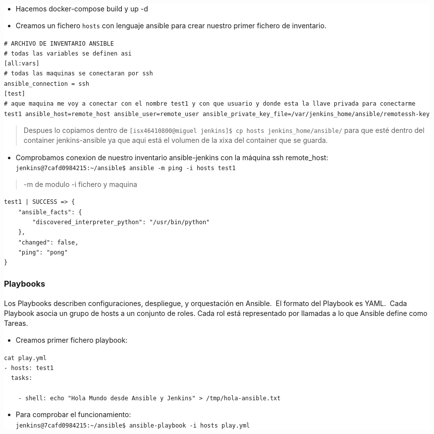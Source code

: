 + Hacemos docker-compose build y up -d

+ Creamos un fichero `hosts` con lenguaje ansible para crear nuestro primer fichero de inventario.  
```
# ARCHIVO DE INVENTARIO ANSIBLE
# todas las variables se definen asi
[all:vars]
# todas las maquinas se conectaran por ssh
ansible_connection = ssh
[test]
# aque maquina me voy a conectar con el nombre test1 y con que usuario y donde esta la llave privada para conectarme
test1 ansible_host=remote_host ansible_user=remote_user ansible_private_key_file=/var/jenkins_home/ansible/remotessh-key
```  
> Despues lo copiamos dentro de `[isx46410800@miguel jenkins]$ cp hosts jenkins_home/ansible/` para que esté dentro del container jenkins-ansible ya que aqui está el volumen de la xixa del container que se guarda.  

+ Comprobamos conexion de nuestro inventario ansible-jenkins con la máquina ssh remote_host:  
`jenkins@7cafd0984215:~/ansible$ ansible -m ping -i hosts test1`  
> -m de modulo -i fichero y maquina  
```
test1 | SUCCESS => {
    "ansible_facts": {
        "discovered_interpreter_python": "/usr/bin/python"
    }, 
    "changed": false, 
    "ping": "pong"
}
```  

### Playbooks  
Los Playbooks describen configuraciones, despliegue, y orquestación en Ansible. ​ El formato del Playbook es YAML. ​ Cada Playbook asocia un grupo de hosts a un conjunto de roles. Cada rol está representado por llamadas a lo que Ansible define como Tareas.  

+ Creamos primer fichero playbook:  
```
cat play.yml 
- hosts: test1
  tasks:

    - shell: echo "Hola Mundo desde Ansible y Jenkins" > /tmp/hola-ansible.txt
```

+ Para comprobar el funcionamiento:  
`jenkins@7cafd0984215:~/ansible$ ansible-playbook -i hosts play.yml`  
